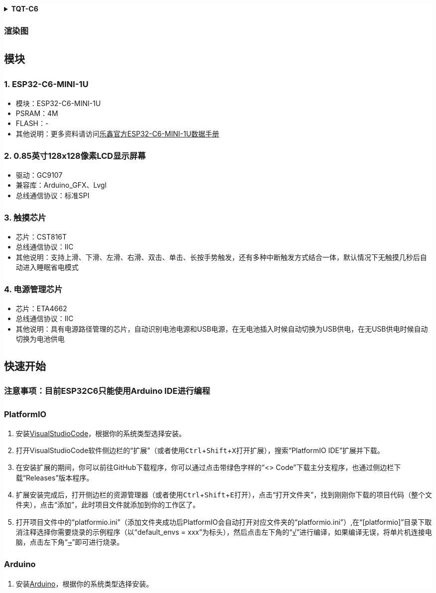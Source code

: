 <details><summary><b>TQT-C6</b></summary></details>

### 渲染图

## 模块

### 1. ESP32-C6-MINI-1U

* 模块：ESP32-C6-MINI-1U
* PSRAM：4M 
* FLASH：-
* 其他说明：更多资料请访问[乐鑫官方ESP32-C6-MINI-1U数据手册](https://www.espressif.com/sites/default/files/documentation/esp32-c6-mini-1_mini-1u_datasheet_en.pdf)

### 2. 0.85英寸128x128像素LCD显示屏幕

* 驱动：GC9107
* 兼容库：Arduino_GFX、Lvgl
* 总线通信协议：标准SPI

### 3. 触摸芯片

* 芯片：CST816T
* 总线通信协议：IIC
* 其他说明：支持上滑、下滑、左滑、右滑、双击、单击、长按手势触发，还有多种中断触发方式结合一体，默认情况下无触摸几秒后自动进入睡眠省电模式

### 4. 电源管理芯片

* 芯片：ETA4662
* 总线通信协议：IIC
* 其他说明：具有电源路径管理的芯片，自动识别电池电源和USB电源，在无电池插入时候自动切换为USB供电，在无USB供电时候自动切换为电池供电

## 快速开始

### 注意事项：目前ESP32C6只能使用Arduino IDE进行编程

### PlatformIO
1. 安装[VisualStudioCode](https://code.visualstudio.com/Download)，根据你的系统类型选择安装。

2. 打开VisualStudioCode软件侧边栏的“扩展”（或者使用<kbd>Ctrl</kbd>+<kbd>Shift</kbd>+<kbd>X</kbd>打开扩展），搜索“PlatformIO IDE”扩展并下载。

3. 在安装扩展的期间，你可以前往GitHub下载程序，你可以通过点击带绿色字样的“<> Code”下载主分支程序，也通过侧边栏下载“Releases”版本程序。

4. 扩展安装完成后，打开侧边栏的资源管理器（或者使用<kbd>Ctrl</kbd>+<kbd>Shift</kbd>+<kbd>E</kbd>打开），点击“打开文件夹”，找到刚刚你下载的项目代码（整个文件夹），点击“添加”，此时项目文件就添加到你的工作区了。

5. 打开项目文件中的“platformio.ini”（添加文件夹成功后PlatformIO会自动打开对应文件夹的“platformio.ini”）,在“[platformio]”目录下取消注释选择你需要烧录的示例程序（以“default_envs = xxx”为标头），然后点击左下角的“<kbd>[√](image/4.png)</kbd>”进行编译，如果编译无误，将单片机连接电脑，点击左下角“<kbd>[→](image/5.png)</kbd>”即可进行烧录。

### Arduino
1. 安装[Arduino](https://www.arduino.cc/en/software)，根据你的系统类型选择安装。

